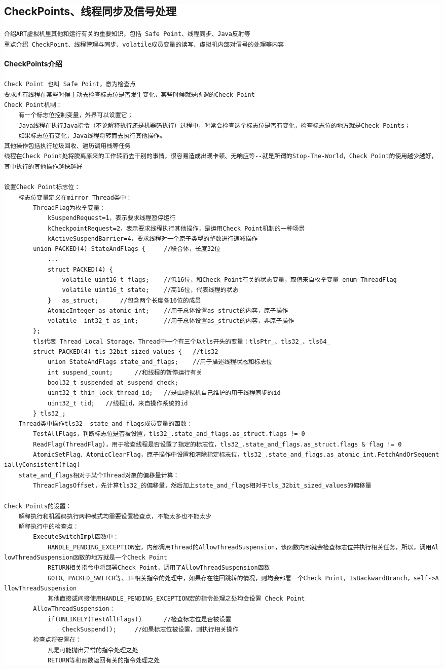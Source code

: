 
## CheckPoints、线程同步及信号处理

    介绍ART虚拟机里其他和运行有关的重要知识，包括 Safe Point、线程同步、Java反射等
    重点介绍 CheckPoint、线程管理与同步、volatile成员变量的读写、虚拟机内部对信号的处理等内容
    
#### CheckPoints介绍

    Check Point 也叫 Safe Point，意为检查点
    要求所有线程在某些时候主动去检查标志位是否发生变化，某些时候就是所谓的Check Point
    Check Point机制：
        有一个标志位控制变量，外界可以设置它；
        Java线程在执行Java指令（不论解释执行还是机器码执行）过程中，时常会检查这个标志位是否有变化，检查标志位的地方就是Check Points；
        如果标志位有变化，Java线程将转而去执行其他操作。
    其他操作包括执行垃圾回收、遍历调用栈等任务
    线程在Check Point处将脱离原来的工作转而去干别的事情，很容易造成出现卡顿、无响应等--就是所谓的Stop-The-World，Check Point的使用越少越好，其中执行的其他操作越快越好
    
    设置Check Point标志位：
        标志位变量定义在mirror Thread类中：
            ThreadFlag为枚举变量：
                kSuspendRequest=1，表示要求线程暂停运行
                kCheckpointRequest=2，表示要求线程执行其他操作，是运用Check Point机制的一种场景
                kActiveSuspendBarrier=4，要求线程对一个原子类型的整数进行递减操作
            union PACKED(4) StateAndFlags {     //联合体，长度32位
                ...
                struct PACKED(4) {
                    volatile uint16_t flags;    //低16位，和Check Point有关的状态变量，取值来自枚举变量 enum ThreadFlag
                    volatile uint16_t state;    //高16位，代表线程的状态
                }   as_struct;      //包含两个长度各16位的成员
                AtomicInteger as_atomic_int;    //用于总体设置as_struct的内容，原子操作
                volatile  int32_t as_int;       //用于总体设置as_struct的内容，非原子操作
            };
            tls代表 Thread Local Storage，Thread中一个有三个以tls开头的变量：tlsPtr_、tls32_、tls64_
            struct PACKED(4) tls_32bit_sized_values {   //tls32_
                union StateAndFlags state_and_flags;    //用于描述线程状态和标志位
                int suspend_count;      //和线程的暂停运行有关
                bool32_t suspended_at_suspend_check;
                uint32_t thin_lock_thread_id;   //是由虚拟机自己维护的用于线程同步的id
                uint32_t tid;   //线程id，来自操作系统的id
            } tls32_;
        Thread类中操作tls32_ state_and_flags成员变量的函数：
            TestAllFlags，判断标志位是否被设置，tls32_.state_and_flags.as_struct.flags != 0
            ReadFlag(ThreadFlag)，用于检查线程是否设置了指定的标志位，tls32_.state_and_flags.as_struct.flags & flag != 0
            AtomicSetFlag、AtomicClearFlag，原子操作中设置和清除指定标志位，tls32_.state_and_flags.as_atomic_int.FetchAndOrSequentiallyConsistent(flag)
        state_and_flags相对于某个Thread对象的偏移量计算：
            ThreadFlagsOffset，先计算tls32_的偏移量，然后加上state_and_flags相对于tls_32bit_sized_values的偏移量
    
    Check Points的设置：
        解释执行和机器码执行两种模式均需要设置检查点，不能太多也不能太少
        解释执行中的检查点：
            ExecuteSwitchImpl函数中：
                HANDLE_PENDING_EXCEPTION宏，内部调用Thread的AllowThreadSuspension，该函数内部就会检查标志位并执行相关任务，所以，调用AllowThreadSuspension函数的地方就是一个Check Point
                RETURN相关指令中将部署Check Point，调用了AllowThreadSuspension函数
                GOTO、PACKED_SWITCH等、IF相关指令的处理中，如果存在往回跳转的情况，则均会部署一个Check Point，IsBackwardBranch，self->AllowThreadSuspension
                其他直接或间接使用HANDLE_PENDING_EXCEPTION宏的指令处理之处均会设置 Check Point
            AllowThreadSuspension：
                if(UNLIKELY(TestAllFlags))      //检查标志位是否被设置
                    CheckSuspend();     //如果标志位被设置，则执行相关操作
            检查点将安置在：
                凡是可能抛出异常的指令处理之处
                RETURN等和函数返回有关的指令处理之处
